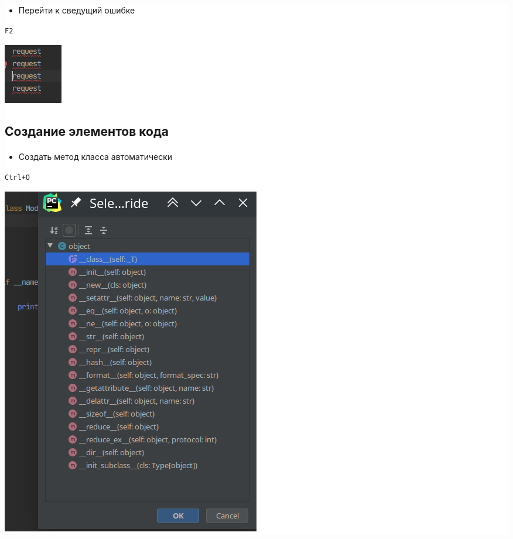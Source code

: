 - Перейти к сведущий ошибке

```cmd
F2
```

![](_attachments/985dcd44e89cd2235a937456da9d2499.png)

## Создание элементов кода

- Создать метод класса автоматически

```cmd
Ctrl+O
```

![Прсотой варинт](_attachments/1c06ffd329a97cffaa1ebf09121ec79d.png)
